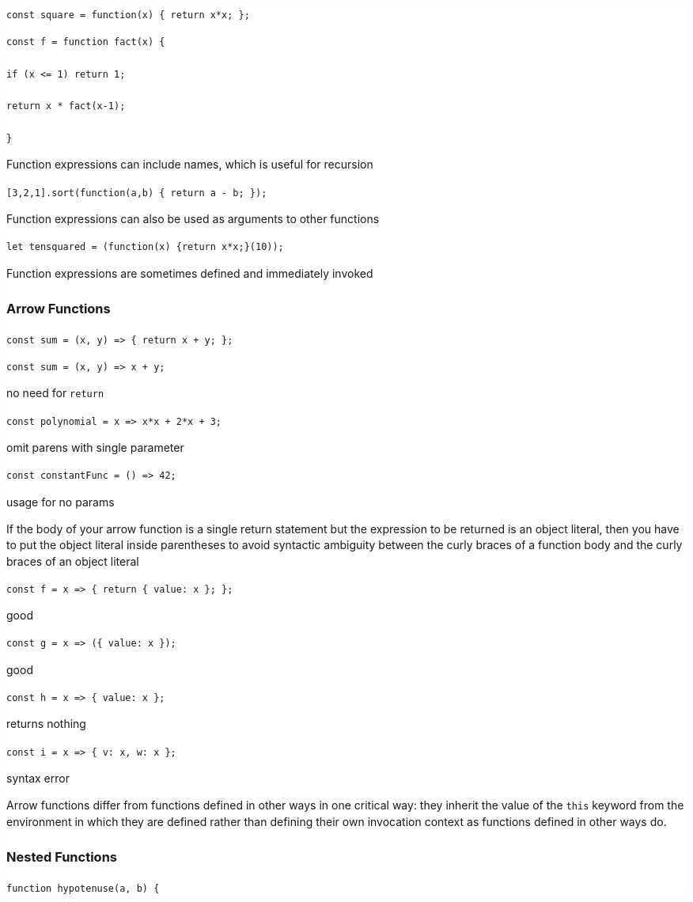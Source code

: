 `const square = function(x) { return x*x; };`

    const f = function fact(x) {

    if (x <= 1) return 1;

    return x * fact(x-1);

    }

Function expressions can include names, which is useful for recursion

`[3,2,1].sort(function(a,b) { return a - b; });`

Function expressions can also be used as arguments to other functions

`let tensquared = (function(x) {return x*x;}(10));`

Function expressions are sometimes defined and immediately invoked

### Arrow Functions

`const sum = (x, y) => { return x + y; };`

`const sum = (x, y) => x + y;`

no need for `return`

`const polynomial = x => x*x + 2*x + 3;`

omit parens with single parameter

`const constantFunc = () => 42;`

usage for no params

If the body of your arrow function is a single return statement but the expression to be returned is an object literal, then you have to put the object literal inside parentheses to avoid syntactic ambiguity between the curly braces of a function body and the curly braces of an object literal

`const f = x => { return { value: x }; };`

good

`const g = x => ({ value: x });`

good

`const h = x => { value: x };`

returns nothing

`const i = x => { v: x, w: x };`

syntax error

Arrow functions differ from functions defined in other ways in one critical way: they inherit the value of the `this` keyword from the environment in which they are defined rather than defining their own invocation context as functions defined in other ways do.

### Nested Functions

    function hypotenuse(a, b) {

